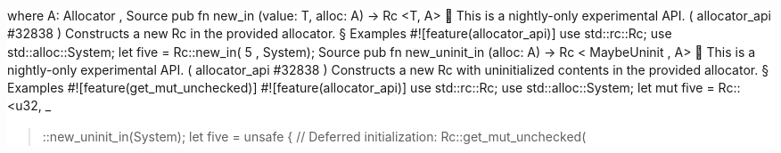 where
    A:
Allocator
,
Source
pub fn
new_in
(value: T, alloc: A) ->
Rc
<T, A>
🔬
This is a nightly-only experimental API. (
allocator_api
#32838
)
Constructs a new
Rc
in the provided allocator.
§
Examples
#![feature(allocator_api)]
use
std::rc::Rc;
use
std::alloc::System;
let
five = Rc::new_in(
5
, System);
Source
pub fn
new_uninit_in
(alloc: A) ->
Rc
<
MaybeUninit
<T>, A>
🔬
This is a nightly-only experimental API. (
allocator_api
#32838
)
Constructs a new
Rc
with uninitialized contents in the provided allocator.
§
Examples
#![feature(get_mut_unchecked)]
#![feature(allocator_api)]
use
std::rc::Rc;
use
std::alloc::System;
let
mut
five = Rc::<u32,
_
>::new_uninit_in(System);
let
five =
unsafe
{
// Deferred initialization:
Rc::get_mut_unchecked(